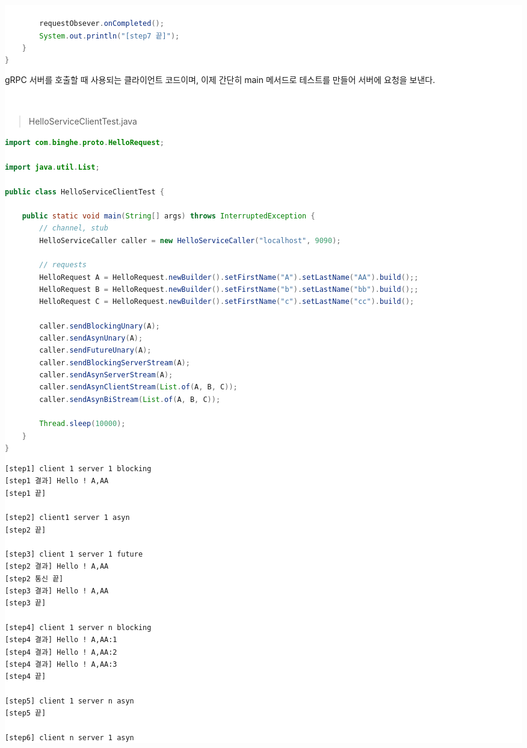 ```java

        requestObsever.onCompleted();
        System.out.println("[step7 끝]");
    }
}
```

gRPC 서버를 호출할 때 사용되는 클라이언트 코드이며, 이제 간단히 main 메서드로 테스트를 만들어 서버에 요청을 보낸다.

<br>

> HelloServiceClientTest.java

```java
import com.binghe.proto.HelloRequest;

import java.util.List;

public class HelloServiceClientTest {

    public static void main(String[] args) throws InterruptedException {
        // channel, stub
        HelloServiceCaller caller = new HelloServiceCaller("localhost", 9090);

        // requests
        HelloRequest A = HelloRequest.newBuilder().setFirstName("A").setLastName("AA").build();;
        HelloRequest B = HelloRequest.newBuilder().setFirstName("b").setLastName("bb").build();;
        HelloRequest C = HelloRequest.newBuilder().setFirstName("c").setLastName("cc").build();

        caller.sendBlockingUnary(A);
        caller.sendAsynUnary(A);
        caller.sendFutureUnary(A);
        caller.sendBlockingServerStream(A);
        caller.sendAsynServerStream(A);
        caller.sendAsynClientStream(List.of(A, B, C));
        caller.sendAsynBiStream(List.of(A, B, C));

        Thread.sleep(10000);
    }
}
```

```shell
[step1] client 1 server 1 blocking
[step1 결과] Hello ! A,AA
[step1 끝]

[step2] client1 server 1 asyn
[step2 끝]

[step3] client 1 server 1 future
[step2 결과] Hello ! A,AA
[step2 통신 끝]
[step3 결과] Hello ! A,AA
[step3 끝]

[step4] client 1 server n blocking
[step4 결과] Hello ! A,AA:1
[step4 결과] Hello ! A,AA:2
[step4 결과] Hello ! A,AA:3
[step4 끝]

[step5] client 1 server n asyn
[step5 끝]

[step6] client n server 1 asyn
```